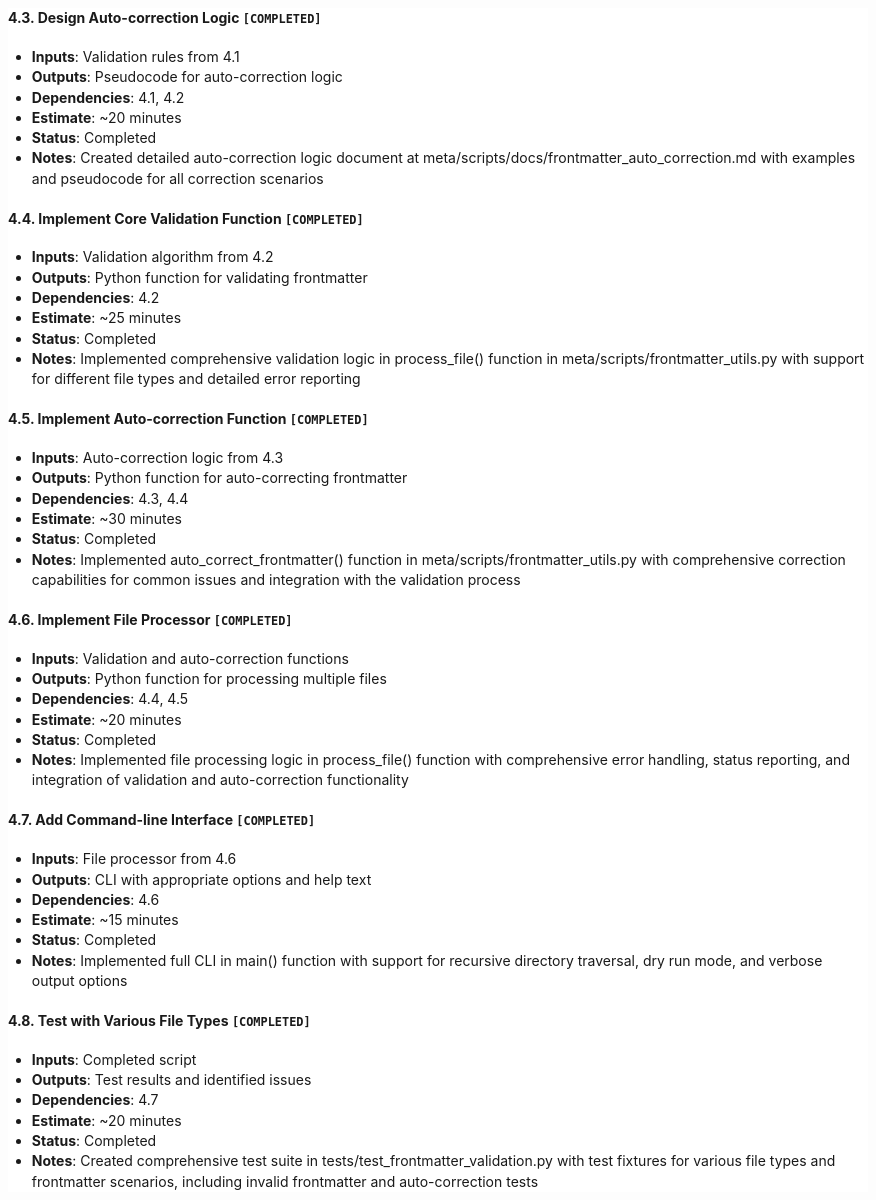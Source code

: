 #### 4.3. Design Auto-correction Logic `[COMPLETED]`

- **Inputs**: Validation rules from 4.1
- **Outputs**: Pseudocode for auto-correction logic
- **Dependencies**: 4.1, 4.2
- **Estimate**: ~20 minutes
- **Status**: Completed
- **Notes**: Created detailed auto-correction logic document at meta/scripts/docs/frontmatter_auto_correction.md with examples and pseudocode for all correction scenarios

#### 4.4. Implement Core Validation Function `[COMPLETED]`

- **Inputs**: Validation algorithm from 4.2
- **Outputs**: Python function for validating frontmatter
- **Dependencies**: 4.2
- **Estimate**: ~25 minutes
- **Status**: Completed
- **Notes**: Implemented comprehensive validation logic in process_file() function in meta/scripts/frontmatter_utils.py with support for different file types and detailed error reporting

#### 4.5. Implement Auto-correction Function `[COMPLETED]`

- **Inputs**: Auto-correction logic from 4.3
- **Outputs**: Python function for auto-correcting frontmatter
- **Dependencies**: 4.3, 4.4
- **Estimate**: ~30 minutes
- **Status**: Completed
- **Notes**: Implemented auto_correct_frontmatter() function in meta/scripts/frontmatter_utils.py with comprehensive correction capabilities for common issues and integration with the validation process

#### 4.6. Implement File Processor `[COMPLETED]`

- **Inputs**: Validation and auto-correction functions
- **Outputs**: Python function for processing multiple files
- **Dependencies**: 4.4, 4.5
- **Estimate**: ~20 minutes
- **Status**: Completed
- **Notes**: Implemented file processing logic in process_file() function with comprehensive error handling, status reporting, and integration of validation and auto-correction functionality

#### 4.7. Add Command-line Interface `[COMPLETED]`

- **Inputs**: File processor from 4.6
- **Outputs**: CLI with appropriate options and help text
- **Dependencies**: 4.6
- **Estimate**: ~15 minutes
- **Status**: Completed
- **Notes**: Implemented full CLI in main() function with support for recursive directory traversal, dry run mode, and verbose output options

#### 4.8. Test with Various File Types `[COMPLETED]`

- **Inputs**: Completed script
- **Outputs**: Test results and identified issues
- **Dependencies**: 4.7
- **Estimate**: ~20 minutes
- **Status**: Completed
- **Notes**: Created comprehensive test suite in tests/test_frontmatter_validation.py with test fixtures for various file types and frontmatter scenarios, including invalid frontmatter and auto-correction tests
